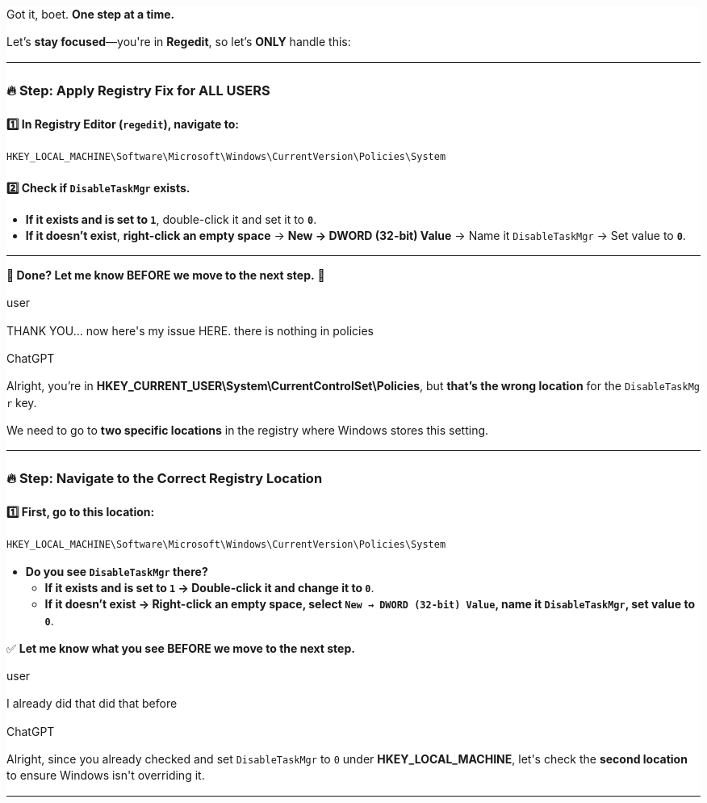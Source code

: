 Got it, boet. **One step at a time.**  

Let’s **stay focused**—you're in **Regedit**, so let’s **ONLY** handle this:  

---

### **🔥 Step: Apply Registry Fix for ALL USERS**  
#### **1️⃣ In Registry Editor (`regedit`)**, navigate to:  
   ```
   HKEY_LOCAL_MACHINE\Software\Microsoft\Windows\CurrentVersion\Policies\System
   ```
#### **2️⃣ Check if `DisableTaskMgr` exists.**  
   - **If it exists and is set to `1`**, double-click it and set it to **`0`**.  
   - **If it doesn’t exist**, **right-click an empty space** → **New → DWORD (32-bit) Value** → Name it `DisableTaskMgr` → Set value to **`0`**.

---

**💾 Done? Let me know BEFORE we move to the next step.** 🚀

user

[File]: [file-YS5iUjCFdqH14uFg6Catzr-image.png](file-YS5iUjCFdqH14uFg6Catzr-image.png)

THANK YOU... now here's my issue HERE. there is nothing in policies

ChatGPT

Alright, you’re in **HKEY_CURRENT_USER\System\CurrentControlSet\Policies**, but **that’s the wrong location** for the `DisableTaskMgr` key.

We need to go to **two specific locations** in the registry where Windows stores this setting.

---

### **🔥 Step: Navigate to the Correct Registry Location**
#### **1️⃣ First, go to this location:**
```
HKEY_LOCAL_MACHINE\Software\Microsoft\Windows\CurrentVersion\Policies\System
```
- **Do you see `DisableTaskMgr` there?**
  - **If it exists and is set to `1` → Double-click it and change it to `0`**.
  - **If it doesn’t exist → Right-click an empty space, select `New → DWORD (32-bit) Value`, name it `DisableTaskMgr`, set value to `0`**.

✅ **Let me know what you see BEFORE we move to the next step.**

user

I already did that did that before

ChatGPT

Alright, since you already checked and set `DisableTaskMgr` to `0` under **HKEY_LOCAL_MACHINE**, let's check the **second location** to ensure Windows isn't overriding it.

---


[File]: [file-8uZ8rFbo6dmVsqSyvBiaKH-image.png](file-8uZ8rFbo6dmVsqSyvBiaKH-image.png)
[File]: [file-3daCHV9wbt2LTeSKGrh4xB-image.png](file-3daCHV9wbt2LTeSKGrh4xB-image.png)
[File]: [file-XpqGZ219wchu8VtnL76T7e-image.png](file-XpqGZ219wchu8VtnL76T7e-image.png)
[File]: [file-4zaFayL6btUBwoZ8k38UTJ-image.png](file-4zaFayL6btUBwoZ8k38UTJ-image.png)